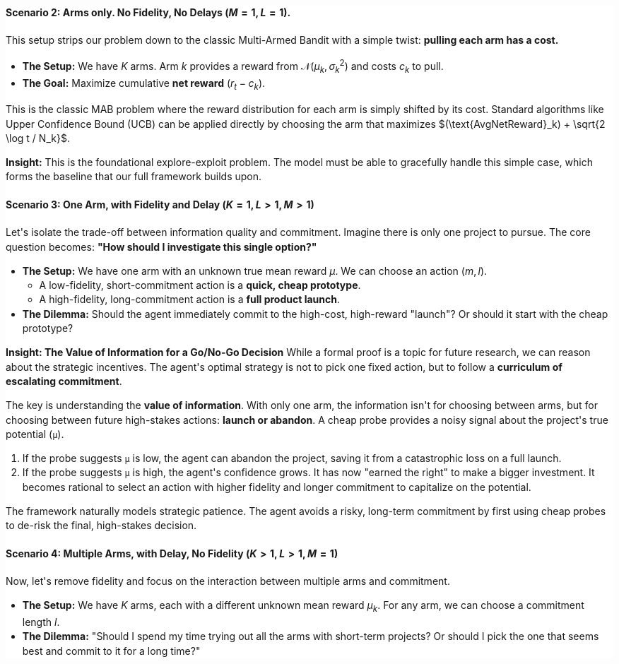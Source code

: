 #### Scenario 2: Arms only. No Fidelity, No Delays ($M=1, L=1$).

This setup strips our problem down to the classic Multi-Armed Bandit with a simple twist: **pulling each arm has a cost.**

*   **The Setup:** We have $K$ arms. Arm $k$ provides a reward from $\mathcal{N}(\mu_k, \sigma_k^2)$ and costs $c_k$ to pull.
*   **The Goal:** Maximize cumulative **net reward** ($r_t - c_k$).

This is the classic MAB problem where the reward distribution for each arm is simply shifted by its cost. Standard algorithms like Upper Confidence Bound (UCB) can be applied directly by choosing the arm that maximizes $(\text{AvgNetReward}_k) + \sqrt{2 \log t / N_k}$.

**Insight:** This is the foundational explore-exploit problem. The model must be able to gracefully handle this simple case, which forms the baseline that our full framework builds upon.

#### Scenario 3: One Arm, with Fidelity and Delay ($K=1, L>1, M>1$)

Let's isolate the trade-off between information quality and commitment. Imagine there is only one project to pursue. The core question becomes: **"How should I investigate this single option?"**

*   **The Setup:** We have one arm with an unknown true mean reward $\mu$. We can choose an action $(m, l)$.
    *   A low-fidelity, short-commitment action is a **quick, cheap prototype**.
    *   A high-fidelity, long-commitment action is a **full product launch**.
*   **The Dilemma:** Should the agent immediately commit to the high-cost, high-reward "launch"? Or should it start with the cheap prototype?

**Insight: The Value of Information for a Go/No-Go Decision**
While a formal proof is a topic for future research, we can reason about the strategic incentives. The agent's optimal strategy is not to pick one fixed action, but to follow a **curriculum of escalating commitment**.

The key is understanding the **value of information**. With only one arm, the information isn't for choosing between arms, but for choosing between future high-stakes actions: **launch or abandon**. A cheap probe provides a noisy signal about the project's true potential (`μ`).
1.  If the probe suggests `μ` is low, the agent can abandon the project, saving it from a catastrophic loss on a full launch.
2.  If the probe suggests `μ` is high, the agent's confidence grows. It has now "earned the right" to make a bigger investment. It becomes rational to select an action with higher fidelity and longer commitment to capitalize on the potential.

The framework naturally models strategic patience. The agent avoids a risky, long-term commitment by first using cheap probes to de-risk the final, high-stakes decision.



#### Scenario 4: Multiple Arms, with Delay, No Fidelity ($K>1, L>1, M=1$)

Now, let's remove fidelity and focus on the interaction between multiple arms and commitment.

*   **The Setup:** We have $K$ arms, each with a different unknown mean reward $\mu_k$. For any arm, we can choose a commitment length $l$.
*   **The Dilemma:** "Should I spend my time trying out all the arms with short-term projects? Or should I pick the one that seems best and commit to it for a long time?"
